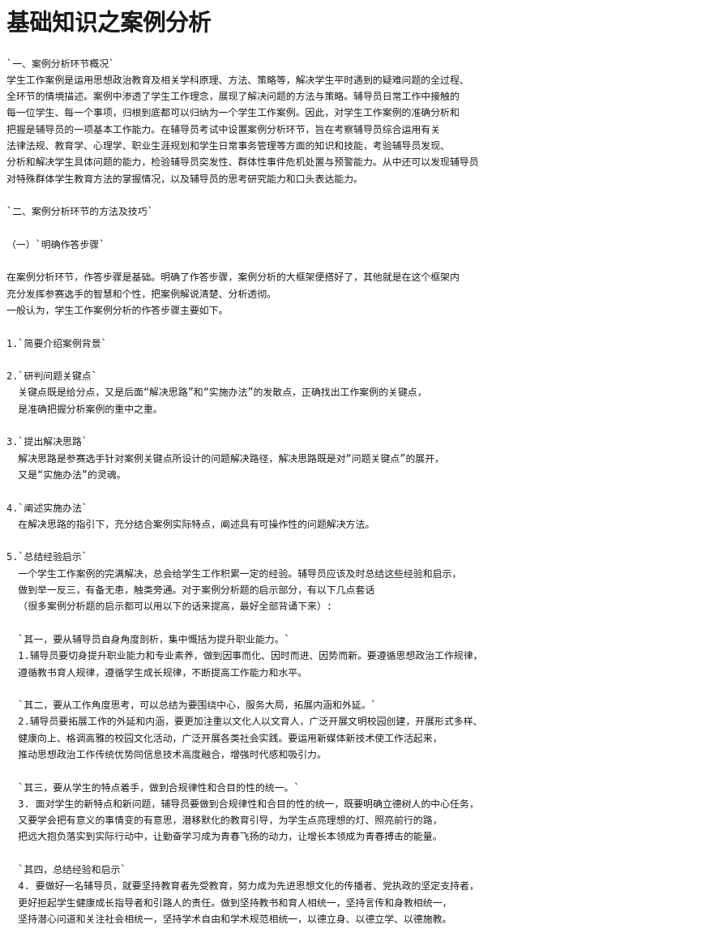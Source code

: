 
# 基础知识之案例分析

```bash
`一、案例分析环节概况`
学生工作案例是运用思想政治教育及相关学科原理、方法、策略等，解决学生平时遇到的疑难问题的全过程、
全环节的情境描述。案例中渗透了学生工作理念，展现了解决问题的方法与策略。辅导员日常工作中接触的
每一位学生、每一个事项，归根到底都可以归纳为一个学生工作案例。因此，对学生工作案例的准确分析和
把握是辅导员的一项基本工作能力。在辅导员考试中设置案例分析环节，旨在考察辅导员综合运用有关
法律法规、教育学、心理学、职业生涯规划和学生日常事务管理等方面的知识和技能，考验辅导员发现、
分析和解决学生具体问题的能力，检验辅导员突发性、群体性事件危机处置与预警能力。从中还可以发现辅导员
对特殊群体学生教育方法的掌握情况，以及辅导员的思考研究能力和口头表达能力。

`二、案例分析环节的方法及技巧`

（一）`明确作答步骤`

在案例分析环节，作答步骤是基础。明确了作答步骤，案例分析的大框架便搭好了，其他就是在这个框架内
充分发挥参赛选手的智慧和个性，把案例解说清楚、分析透彻。
一般认为，学生工作案例分析的作答步骤主要如下。

1.`简要介绍案例背景`

2.`研判问题关键点`
  关键点既是给分点，又是后面“解决思路”和“实施办法”的发散点，正确找出工作案例的关键点，
  是准确把握分析案例的重中之重。

3.`提出解决思路`
  解决思路是参赛选手针对案例关键点所设计的问题解决路径，解决思路既是对“问题关键点”的展开，
  又是“实施办法”的灵魂。

4.`阐述实施办法`
  在解决思路的指引下，充分结合案例实际特点，阐述具有可操作性的问题解决方法。

5.`总结经验启示`
  一个学生工作案例的完满解决，总会给学生工作积累一定的经验。辅导员应该及时总结这些经验和启示，
  做到举一反三，有备无患，触类旁通。对于案例分析题的启示部分，有以下几点套话
  （很多案例分析题的启示都可以用以下的话来提高，最好全部背诵下来）:

  `其一，要从辅导员自身角度剖析，集中慨括为提升职业能力。`
  1.辅导员要切身提升职业能力和专业素养，做到因事而化、因时而进、因势而新。要遵循思想政治工作规律，
  遵循教书育人规律，遵循学生成长规律，不断提高工作能力和水平。

  `其二，要从工作角度思考，可以总结为要围绕中心，服务大局，拓展内涵和外延。`
  2.辅导员要拓展工作的外延和内涵，要更加注重以文化人以文育人，广泛开展文明校园创建，开展形式多样、
  健康向上、格调高雅的校园文化活动，广泛开展各类社会实践。要运用新媒体新技术使工作活起来，
  推动思想政治工作传统优势同信息技术高度融合，增强时代感和吸引力。

  `其三，要从学生的特点着手，做到合规律性和合目的性的统一。`
  3. 面对学生的新特点和新问题，辅导员要做到合规律性和合目的性的统一，既要明确立德树人的中心任务，
  又要学会把有意义的事情变的有意思，潜移默化的教育引导，为学生点亮理想的灯、照亮前行的路，
  把远大抱负落实到实际行动中，让勤奋学习成为青春飞扬的动力，让增长本领成为青春搏击的能量。

  `其四，总结经验和启示`
  4. 要做好一名辅导员，就要坚持教育者先受教育，努力成为先进思想文化的传播者、党执政的坚定支持者，
  更好担起学生健康成长指导者和引路人的责任。做到坚持教书和育人相统一，坚持言传和身教相统一，
  坚持潜心问道和关注社会相统一，坚持学术自由和学术规范相统一，以德立身、以德立学、以德施教。
```
